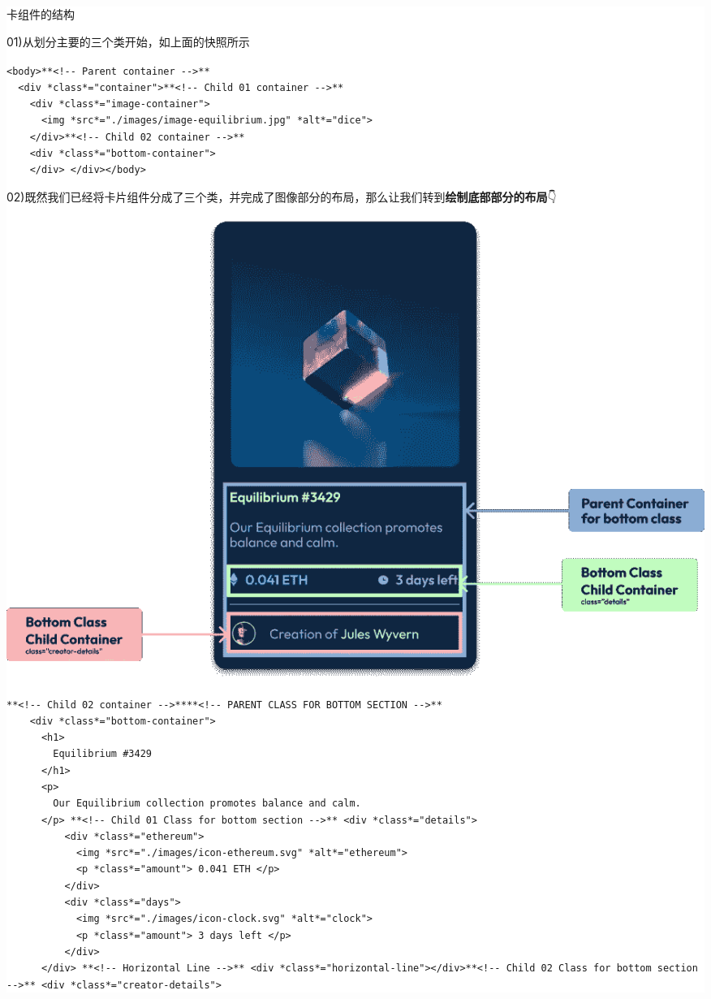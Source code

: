 
卡组件的结构

01)从划分主要的三个类开始，如上面的快照所示

```
<body>**<!-- Parent container -->**
  <div *class*="container">**<!-- Child 01 container -->**
    <div *class*="image-container">
      <img *src*="./images/image-equilibrium.jpg" *alt*="dice">
    </div>**<!-- Child 02 container -->**
    <div *class*="bottom-container">
    </div> </div></body>
```

02)既然我们已经将卡片组件分成了三个类，并完成了图像部分的布局，那么让我们转到**绘制底部部分的布局**👇

![](img/d4b19cee8dae14fac1fb45bb11de3e77.png)

```
**<!-- Child 02 container -->****<!-- PARENT CLASS FOR BOTTOM SECTION -->**
    <div *class*="bottom-container">
      <h1>
        Equilibrium #3429
      </h1>
      <p> 
        Our Equilibrium collection promotes balance and calm.
      </p> **<!-- Child 01 Class for bottom section -->** <div *class*="details">
          <div *class*="ethereum">
            <img *src*="./images/icon-ethereum.svg" *alt*="ethereum">
            <p *class*="amount"> 0.041 ETH </p>
          </div>
          <div *class*="days">
            <img *src*="./images/icon-clock.svg" *alt*="clock">
            <p *class*="amount"> 3 days left </p>
          </div>
      </div> **<!-- Horizontal Line -->** <div *class*="horizontal-line"></div>**<!-- Child 02 Class for bottom section -->** <div *class*="creator-details">
```